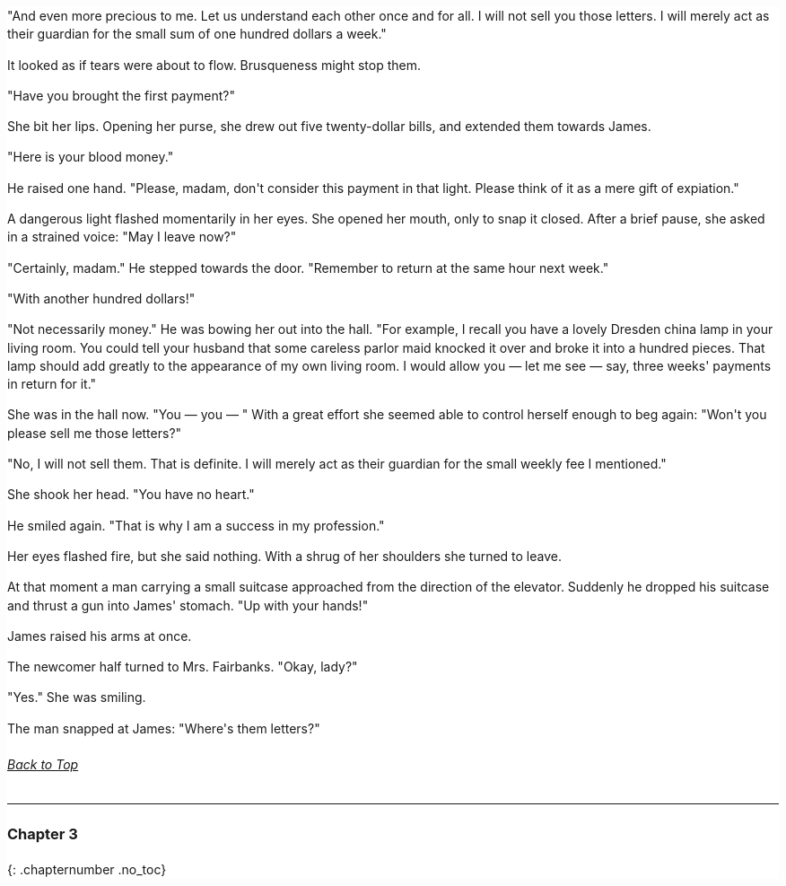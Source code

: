 &quot;And even more precious to me. Let us understand each other once and for all. I will not sell you those letters. I will merely act as their guardian for the small sum of one hundred dollars a week.&quot;

It looked as if tears were about to flow. Brusqueness might stop them.

&quot;Have you brought the first payment?&quot;

She bit her lips. Opening her purse, she drew out five twenty-dollar bills, and extended them towards James.

&quot;Here is your blood money.&quot;

He raised one hand. &quot;Please, madam, don&#39;t consider this payment in that light. Please think of it as a mere gift of expiation.&quot;

A dangerous light flashed momentarily in her eyes. She opened her mouth, only to snap it closed. After a brief pause, she asked in a strained voice: &quot;May I leave now?&quot;

&quot;Certainly, madam.&quot; He stepped towards the door. &quot;Remember to return at the same hour next week.&quot;

&quot;With another hundred dollars!&quot;

&quot;Not necessarily money.&quot; He was bowing her out into the hall. &quot;For example, I recall you have a lovely Dresden china lamp in your living room. You could tell your husband that some careless parlor maid knocked it over and broke it into a hundred pieces. That lamp should add greatly to the appearance of my own living room. I would allow you — let me see — say, three weeks&#39; payments in return for it.&quot;

She was in the hall now. &quot;You — you — &quot; With a great effort she seemed able to control herself enough to beg again: &quot;Won&#39;t you please sell me those letters?&quot;

&quot;No, I will not sell them. That is definite. I will merely act as their guardian for the small weekly fee I mentioned.&quot;

She shook her head. &quot;You have no heart.&quot;

He smiled again. &quot;That is why I am a success in my profession.&quot;

Her eyes flashed fire, but she said nothing. With a shrug of her shoulders she turned to leave.

At that moment a man carrying a small suitcase approached from the direction of the elevator. Suddenly he dropped his suitcase and thrust a gun into James&#39; stomach. &quot;Up with your hands!&quot;

James raised his arms at once.

The newcomer half turned to Mrs. Fairbanks. &quot;Okay, lady?&quot;

&quot;Yes.&quot; She was smiling.

The man snapped at James: &quot;Where&#39;s them letters?&quot;

<h6 class="btt"><a href ="#top">Back to Top</a></h6>

<hr>

### Chapter 3
{: .chapternumber .no_toc}
